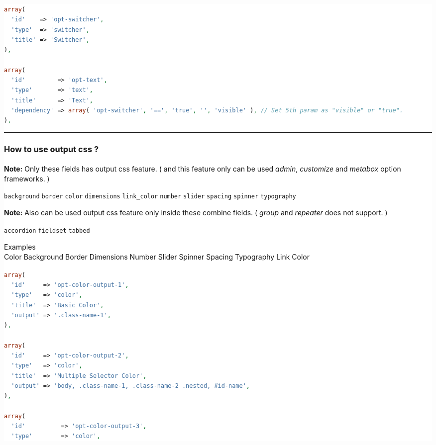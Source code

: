 
```php
array(
  'id'    => 'opt-switcher',
  'type'  => 'switcher',
  'title' => 'Switcher',
),

array(
  'id'         => 'opt-text',
  'type'       => 'text',
  'title'      => 'Text',
  'dependency' => array( 'opt-switcher', '==', 'true', '', 'visible' ), // Set 5th param as "visible" or "true".
),
```

---

### How to use output css ?

**Note:** Only these fields has output css feature. ( and this feature only can be used *admin*, *customize* and *metabox* option frameworks. )

`background` `border` `color` `dimensions` `link_color` `number` `slider` `spacing` `spinner` `typography`

**Note:** Also can be used output css feature only inside these combine fields. ( *group* and *repeater* does not support. )

`accordion` `fieldset` `tabbed`

<div class="pre-heading">Examples</div>

<div class="csf-tabs">
<div class="csf-tab-buttons">
<span class="csf-tab-title csf-tab-active">Color</span>
<span class="csf-tab-title">Background</span>
<span class="csf-tab-title">Border</span>
<span class="csf-tab-title">Dimensions</span>
<span class="csf-tab-title">Number</span>
<span class="csf-tab-title">Slider</span>
<span class="csf-tab-title">Spinner</span>
<span class="csf-tab-title">Spacing</span>
<span class="csf-tab-title">Typography</span>
<span class="csf-tab-title">Link Color</span>
</div>
<div class="csf-tab-contents">
<div class="csf-tab-content csf-tab-active">

```php
array(
  'id'     => 'opt-color-output-1',
  'type'   => 'color',
  'title'  => 'Basic Color',
  'output' => '.class-name-1',
),

array(
  'id'     => 'opt-color-output-2',
  'type'   => 'color',
  'title'  => 'Multiple Selector Color',
  'output' => 'body, .class-name-1, .class-name-2 .nested, #id-name',
),

array(
  'id'          => 'opt-color-output-3',
  'type'        => 'color',
```